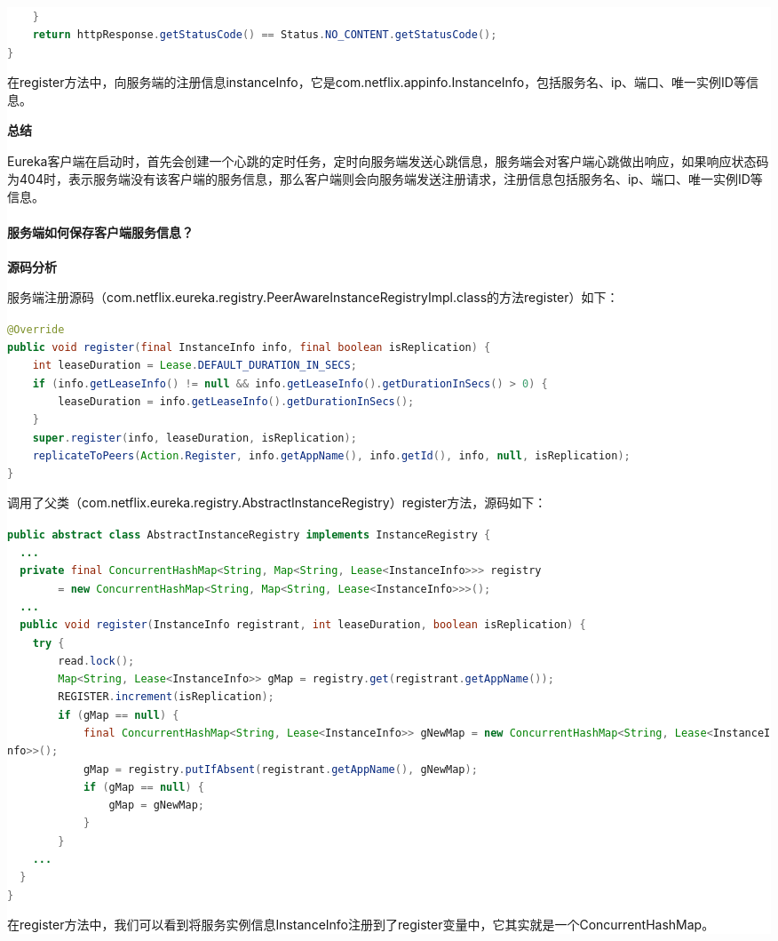 ```java
    }
    return httpResponse.getStatusCode() == Status.NO_CONTENT.getStatusCode();
}
```
在register方法中，向服务端的注册信息instanceInfo，它是com.netflix.appinfo.InstanceInfo，包括服务名、ip、端口、唯一实例ID等信息。


**总结**


Eureka客户端在启动时，首先会创建一个心跳的定时任务，定时向服务端发送心跳信息，服务端会对客户端心跳做出响应，如果响应状态码为404时，表示服务端没有该客户端的服务信息，那么客户端则会向服务端发送注册请求，注册信息包括服务名、ip、端口、唯一实例ID等信息。


#### 服务端如何保存客户端服务信息？
**源码分析**


服务端注册源码（com.netflix.eureka.registry.PeerAwareInstanceRegistryImpl.class的方法register）如下：
```java
@Override
public void register(final InstanceInfo info, final boolean isReplication) {
    int leaseDuration = Lease.DEFAULT_DURATION_IN_SECS;
    if (info.getLeaseInfo() != null && info.getLeaseInfo().getDurationInSecs() > 0) {
        leaseDuration = info.getLeaseInfo().getDurationInSecs();
    }
    super.register(info, leaseDuration, isReplication);
    replicateToPeers(Action.Register, info.getAppName(), info.getId(), info, null, isReplication);
}
```
调用了父类（com.netflix.eureka.registry.AbstractInstanceRegistry）register方法，源码如下：
```java
public abstract class AbstractInstanceRegistry implements InstanceRegistry {
  ...
  private final ConcurrentHashMap<String, Map<String, Lease<InstanceInfo>>> registry
        = new ConcurrentHashMap<String, Map<String, Lease<InstanceInfo>>>();
  ...
  public void register(InstanceInfo registrant, int leaseDuration, boolean isReplication) {
    try {
        read.lock();
        Map<String, Lease<InstanceInfo>> gMap = registry.get(registrant.getAppName());
        REGISTER.increment(isReplication);
        if (gMap == null) {
            final ConcurrentHashMap<String, Lease<InstanceInfo>> gNewMap = new ConcurrentHashMap<String, Lease<InstanceInfo>>();
            gMap = registry.putIfAbsent(registrant.getAppName(), gNewMap);
            if (gMap == null) {
                gMap = gNewMap;
            }
        }
    ...
  }
}
```
在register方法中，我们可以看到将服务实例信息InstanceInfo注册到了register变量中，它其实就是一个ConcurrentHashMap。
